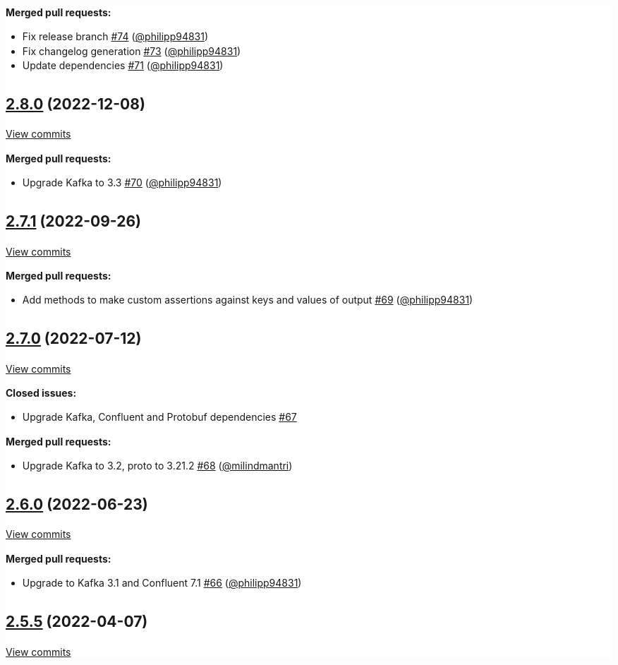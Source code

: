 **Merged pull requests:**

- Fix release branch [\#74](https://github.com/bakdata/fluent-kafka-streams-tests/pull/74) ([@philipp94831](https://github.com/philipp94831))
- Fix changelog generation [\#73](https://github.com/bakdata/fluent-kafka-streams-tests/pull/73) ([@philipp94831](https://github.com/philipp94831))
- Update dependencies [\#71](https://github.com/bakdata/fluent-kafka-streams-tests/pull/71) ([@philipp94831](https://github.com/philipp94831))

## [2.8.0](https://github.com/bakdata/fluent-kafka-streams-tests/tree/2.8.0) (2022-12-08)
[View commits](https://github.com/bakdata/fluent-kafka-streams-tests/compare/2.7.1...2.8.0)

**Merged pull requests:**

- Upgrade Kafka to 3.3 [\#70](https://github.com/bakdata/fluent-kafka-streams-tests/pull/70) ([@philipp94831](https://github.com/philipp94831))

## [2.7.1](https://github.com/bakdata/fluent-kafka-streams-tests/tree/2.7.1) (2022-09-26)
[View commits](https://github.com/bakdata/fluent-kafka-streams-tests/compare/2.7.0...2.7.1)

**Merged pull requests:**

- Add methods to make custom assertions against keys and values of output [\#69](https://github.com/bakdata/fluent-kafka-streams-tests/pull/69) ([@philipp94831](https://github.com/philipp94831))

## [2.7.0](https://github.com/bakdata/fluent-kafka-streams-tests/tree/2.7.0) (2022-07-12)
[View commits](https://github.com/bakdata/fluent-kafka-streams-tests/compare/2.6.0...2.7.0)

**Closed issues:**

- Upgrade Kafka, Confluent and Protobuf dependencies [\#67](https://github.com/bakdata/fluent-kafka-streams-tests/issues/67)

**Merged pull requests:**

- Upgrade Kafka to 3.2, proto to 3.21.2 [\#68](https://github.com/bakdata/fluent-kafka-streams-tests/pull/68) ([@milindmantri](https://github.com/milindmantri))

## [2.6.0](https://github.com/bakdata/fluent-kafka-streams-tests/tree/2.6.0) (2022-06-23)
[View commits](https://github.com/bakdata/fluent-kafka-streams-tests/compare/2.5.5...2.6.0)

**Merged pull requests:**

- Upgrade to Kafka 3.1 and Confluent 7.1 [\#66](https://github.com/bakdata/fluent-kafka-streams-tests/pull/66) ([@philipp94831](https://github.com/philipp94831))

## [2.5.5](https://github.com/bakdata/fluent-kafka-streams-tests/tree/2.5.5) (2022-04-07)
[View commits](https://github.com/bakdata/fluent-kafka-streams-tests/compare/2.5.4...2.5.5)
